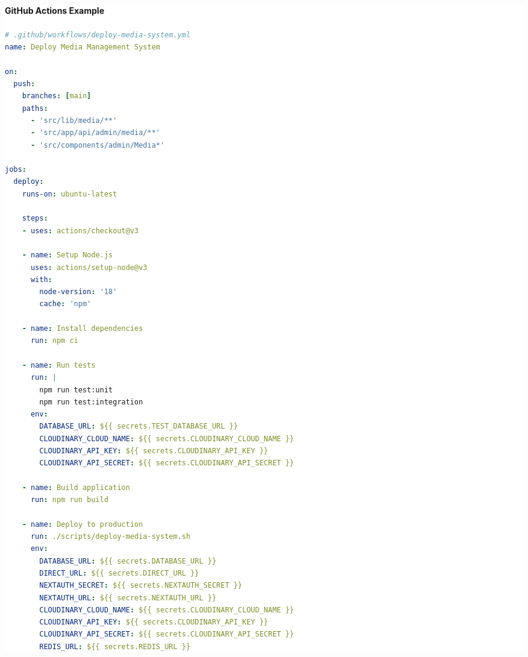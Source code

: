 #### GitHub Actions Example

```yaml
# .github/workflows/deploy-media-system.yml
name: Deploy Media Management System

on:
  push:
    branches: [main]
    paths:
      - 'src/lib/media/**'
      - 'src/app/api/admin/media/**'
      - 'src/components/admin/Media*'

jobs:
  deploy:
    runs-on: ubuntu-latest
    
    steps:
    - uses: actions/checkout@v3
    
    - name: Setup Node.js
      uses: actions/setup-node@v3
      with:
        node-version: '18'
        cache: 'npm'
    
    - name: Install dependencies
      run: npm ci
    
    - name: Run tests
      run: |
        npm run test:unit
        npm run test:integration
      env:
        DATABASE_URL: ${{ secrets.TEST_DATABASE_URL }}
        CLOUDINARY_CLOUD_NAME: ${{ secrets.CLOUDINARY_CLOUD_NAME }}
        CLOUDINARY_API_KEY: ${{ secrets.CLOUDINARY_API_KEY }}
        CLOUDINARY_API_SECRET: ${{ secrets.CLOUDINARY_API_SECRET }}
    
    - name: Build application
      run: npm run build
    
    - name: Deploy to production
      run: ./scripts/deploy-media-system.sh
      env:
        DATABASE_URL: ${{ secrets.DATABASE_URL }}
        DIRECT_URL: ${{ secrets.DIRECT_URL }}
        NEXTAUTH_SECRET: ${{ secrets.NEXTAUTH_SECRET }}
        NEXTAUTH_URL: ${{ secrets.NEXTAUTH_URL }}
        CLOUDINARY_CLOUD_NAME: ${{ secrets.CLOUDINARY_CLOUD_NAME }}
        CLOUDINARY_API_KEY: ${{ secrets.CLOUDINARY_API_KEY }}
        CLOUDINARY_API_SECRET: ${{ secrets.CLOUDINARY_API_SECRET }}
        REDIS_URL: ${{ secrets.REDIS_URL }}
```
